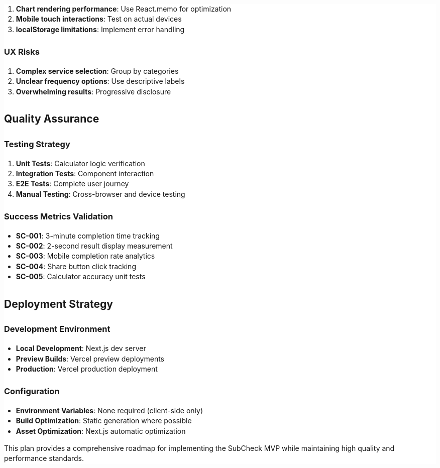 1. **Chart rendering performance**: Use React.memo for optimization
2. **Mobile touch interactions**: Test on actual devices
3. **localStorage limitations**: Implement error handling

### UX Risks  

1. **Complex service selection**: Group by categories
2. **Unclear frequency options**: Use descriptive labels
3. **Overwhelming results**: Progressive disclosure

## Quality Assurance

### Testing Strategy

1. **Unit Tests**: Calculator logic verification
2. **Integration Tests**: Component interaction
3. **E2E Tests**: Complete user journey
4. **Manual Testing**: Cross-browser and device testing

### Success Metrics Validation

- **SC-001**: 3-minute completion time tracking
- **SC-002**: 2-second result display measurement  
- **SC-003**: Mobile completion rate analytics
- **SC-004**: Share button click tracking
- **SC-005**: Calculator accuracy unit tests

## Deployment Strategy

### Development Environment

- **Local Development**: Next.js dev server
- **Preview Builds**: Vercel preview deployments
- **Production**: Vercel production deployment

### Configuration

- **Environment Variables**: None required (client-side only)
- **Build Optimization**: Static generation where possible
- **Asset Optimization**: Next.js automatic optimization

This plan provides a comprehensive roadmap for implementing the SubCheck MVP while maintaining high quality and performance standards.
